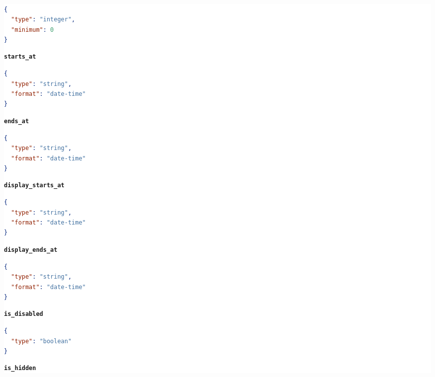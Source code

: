 
```json
{
  "type": "integer",
  "minimum": 0
}
```

**`starts_at`** 
  


```json
{
  "type": "string",
  "format": "date-time"
}
```

**`ends_at`** 
  


```json
{
  "type": "string",
  "format": "date-time"
}
```

**`display_starts_at`** 
  


```json
{
  "type": "string",
  "format": "date-time"
}
```

**`display_ends_at`** 
  


```json
{
  "type": "string",
  "format": "date-time"
}
```

**`is_disabled`** 
  


```json
{
  "type": "boolean"
}
```

**`is_hidden`** 
  